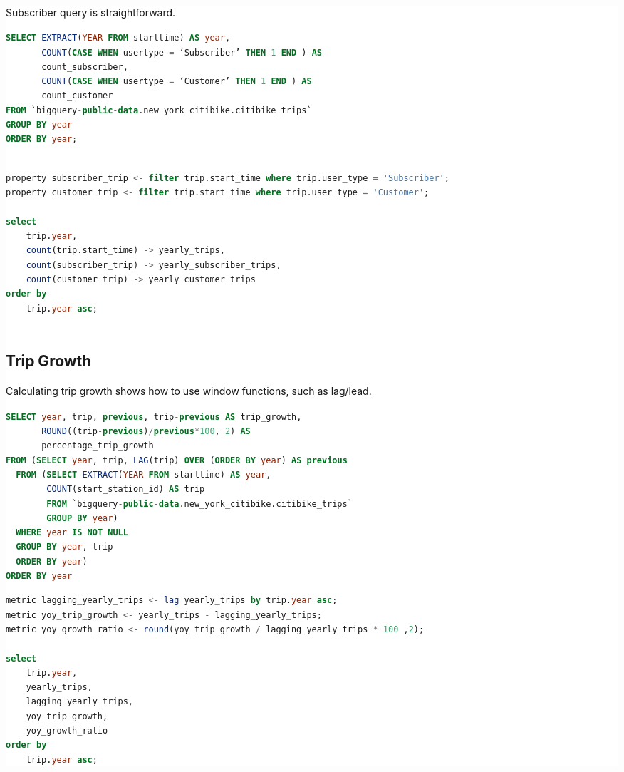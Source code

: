 Subscriber query is straightforward.

```sql
SELECT EXTRACT(YEAR FROM starttime) AS year,
       COUNT(CASE WHEN usertype = ‘Subscriber’ THEN 1 END ) AS
       count_subscriber,
       COUNT(CASE WHEN usertype = ‘Customer’ THEN 1 END ) AS    
       count_customer
FROM `bigquery-public-data.new_york_citibike.citibike_trips`
GROUP BY year
ORDER BY year;
```


```sql

property subscriber_trip <- filter trip.start_time where trip.user_type = 'Subscriber';
property customer_trip <- filter trip.start_time where trip.user_type = 'Customer';

select 
    trip.year,
    count(trip.start_time) -> yearly_trips,
    count(subscriber_trip) -> yearly_subscriber_trips,
    count(customer_trip) -> yearly_customer_trips
order by 
    trip.year asc;
   
```


## Trip Growth

Calculating trip growth shows how to use window functions, such as lag/lead. 

```sql
SELECT year, trip, previous, trip-previous AS trip_growth, 
       ROUND((trip-previous)/previous*100, 2) AS 
       percentage_trip_growth
FROM (SELECT year, trip, LAG(trip) OVER (ORDER BY year) AS previous
  FROM (SELECT EXTRACT(YEAR FROM starttime) AS year,
        COUNT(start_station_id) AS trip
        FROM `bigquery-public-data.new_york_citibike.citibike_trips`
        GROUP BY year)
  WHERE year IS NOT NULL
  GROUP BY year, trip
  ORDER BY year)
ORDER BY year


```


```sql
metric lagging_yearly_trips <- lag yearly_trips by trip.year asc;
metric yoy_trip_growth <- yearly_trips - lagging_yearly_trips;
metric yoy_growth_ratio <- round(yoy_trip_growth / lagging_yearly_trips * 100 ,2);

select
    trip.year,
    yearly_trips,
    lagging_yearly_trips,
    yoy_trip_growth,
    yoy_growth_ratio
order by 
    trip.year asc;
```